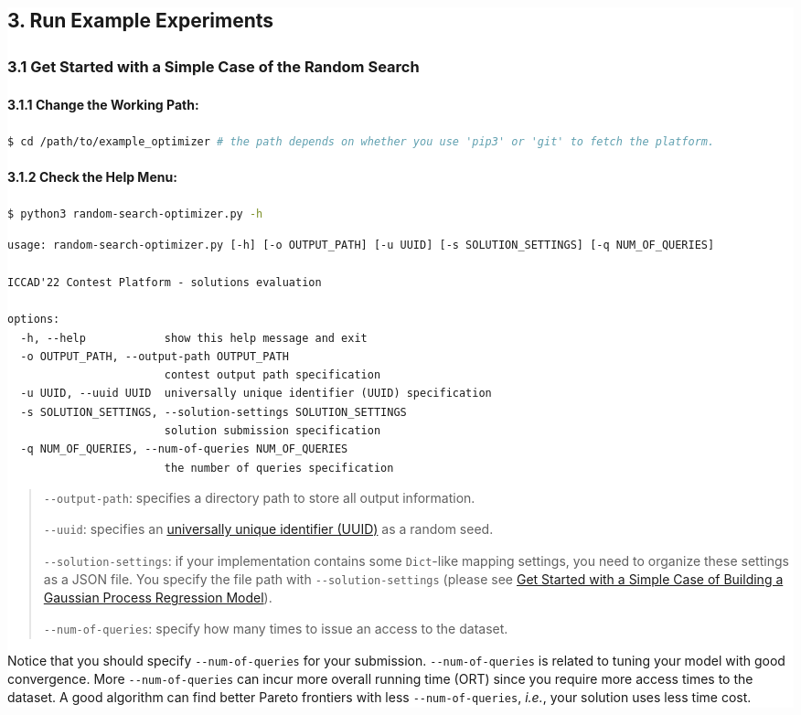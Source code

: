 
## 3. Run Example Experiments


### 3.1 Get Started with a Simple Case of the Random Search


#### 3.1.1 Change the Working Path:
```bash
$ cd /path/to/example_optimizer # the path depends on whether you use 'pip3' or 'git' to fetch the platform.
```

#### 3.1.2 Check the Help Menu:
```bash
$ python3 random-search-optimizer.py -h
```

```
usage: random-search-optimizer.py [-h] [-o OUTPUT_PATH] [-u UUID] [-s SOLUTION_SETTINGS] [-q NUM_OF_QUERIES]

ICCAD'22 Contest Platform - solutions evaluation

options:
  -h, --help            show this help message and exit
  -o OUTPUT_PATH, --output-path OUTPUT_PATH
                        contest output path specification
  -u UUID, --uuid UUID  universally unique identifier (UUID) specification
  -s SOLUTION_SETTINGS, --solution-settings SOLUTION_SETTINGS
                        solution submission specification
  -q NUM_OF_QUERIES, --num-of-queries NUM_OF_QUERIES
                        the number of queries specification
```

> `--output-path`: specifies a directory path to store all output information.
> 
> `--uuid`: specifies an [universally unique identifier (UUID)](https://en.wikipedia.org/wiki/Universally_unique_identifier) as a random seed.
> 
> `--solution-settings`: if your implementation contains some `Dict`-like mapping settings, you need to organize these settings as a JSON file.
You specify the file path with `--solution-settings` (please see [Get Started with a Simple Case of Building a Gaussian Process Regression Model](#get-started-with-a-simple-case-of-building-a-gaussian-process-regression-model)).
> 
> `--num-of-queries`: specify how many times to issue an access to the dataset.

Notice that you should specify `--num-of-queries` for your submission.
`--num-of-queries` is related to tuning your model with good convergence.
More `--num-of-queries` can incur more overall running time (ORT) since you require more access times to the dataset.
A good algorithm can find better Pareto frontiers with less `--num-of-queries`, *i.e.*, your solution uses less time cost.
